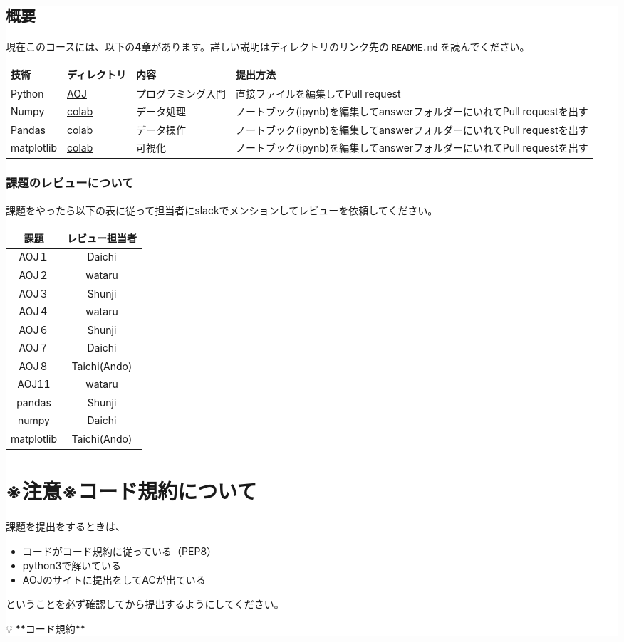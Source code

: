 ## 概要
現在このコースには、以下の4章があります。詳しい説明はディレクトリのリンク先の `README.md` を読んでください。

|技術|ディレクトリ|内容|提出方法
|:-|:-|:-|:-
|Python|[AOJ][1]|プログラミング入門|直接ファイルを編集してPull request
|Numpy|[colab][2]|データ処理|ノートブック(ipynb)を編集してanswerフォルダーにいれてPull requestを出す
|Pandas|[colab][2]|データ操作|ノートブック(ipynb)を編集してanswerフォルダーにいれてPull requestを出す
|matplotlib|[colab][2]|可視化|ノートブック(ipynb)を編集してanswerフォルダーにいれてPull requestを出す

### 課題のレビューについて
課題をやったら以下の表に従って担当者にslackでメンションしてレビューを依頼してください。

|課題|レビュー担当者|
|:-:|:-:|
|AOJ１|Daichi|
|AOJ２|wataru|
|AOJ３|Shunji|
|AOJ４|wataru|
|AOJ６|Shunji|
|AOJ７|Daichi|
|AOJ８|Taichi(Ando)|
|AOJ11|wataru|
|pandas|Shunji|
|numpy|Daichi|
|matplotlib|Taichi(Ando)|

# ※注意※コード規約について

課題を提出をするときは、

- コードがコード規約に従っている（PEP8）
- python3で解いている
- AOJのサイトに提出をしてACが出ている

ということを必ず確認してから提出するようにしてください。

<aside>
💡 **コード規約**


[1]: https://github.com/shinonome-inc/Basic-Python/tree/master/AOJ
[2]: https://github.com/shinonome-inc/Basic-Python/tree/master/colab
[3]: https://colab.research.google.com/github/utokyo-ipp/utokyo-ipp.github.io/blob/master/colab/index.ipynb
[4]: https://www.notion.so/c1f04389a0434720a9ee980c1d6200c0
[5]: http://pep8online.com/checkresult